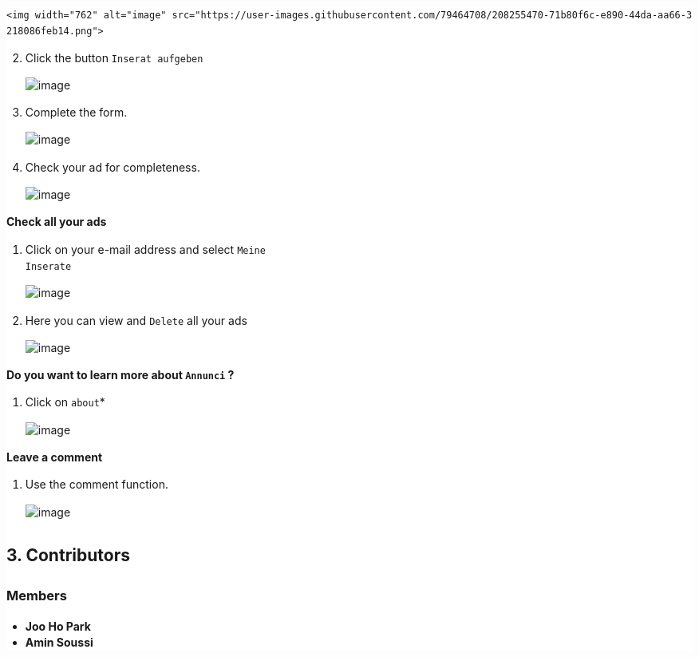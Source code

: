     <img width="762" alt="image" src="https://user-images.githubusercontent.com/79464708/208255470-71b80f6c-e890-44da-aa66-3218086feb14.png">


2.  Click the button <code>Inserat aufgeben</code>

    <img width="762" alt="image" src="https://user-images.githubusercontent.com/79464708/208255399-097554f1-2b10-4a52-b46b-fdc4bc1f6479.png">
    
3.  Complete the form.

    <img width="762" alt="image" src="https://user-images.githubusercontent.com/79464708/208255501-5460a2ec-986b-4e88-97e4-cd99e2137b9a.png">
    
4.  Check your ad for completeness.

    <img width="762" alt="image" src="https://user-images.githubusercontent.com/79464708/208255527-9ddc2527-146e-438a-8878-300bb7c2eefb.png">
    
**Check all your ads**
1.  Click on your e-mail address and select <code>Meine Inserate</code>

    <img width="762" alt="image" src="https://user-images.githubusercontent.com/79464708/208255553-bfb871bb-44e8-445e-8ccf-b949c37b6cc8.png">
    
2.  Here you can view and <code>Delete</code> all your ads
  
    <img width="762" alt="image" src="https://user-images.githubusercontent.com/79464708/208256115-13a6d0b7-6c7d-44f0-9ec7-05fc48c87db4.png">
    
**Do you want to learn more about <code>Annunci</code> ?**

1.  Click on <code>about</code>*
  
    <img width="762" alt="image" src="https://user-images.githubusercontent.com/79464708/208255621-15f9fc44-a4d7-4e64-a038-79448c096295.png">

**Leave a comment**

 1.  Use the comment function.
 
     <img width="762" alt="image" src="https://user-images.githubusercontent.com/79464708/208256018-15f04365-d985-4449-beff-49edf9f09957.png">



   


<a name="contributors"></a>
## 3. Contributors
### Members

* **Joo Ho Park**
* **Amin Soussi**
